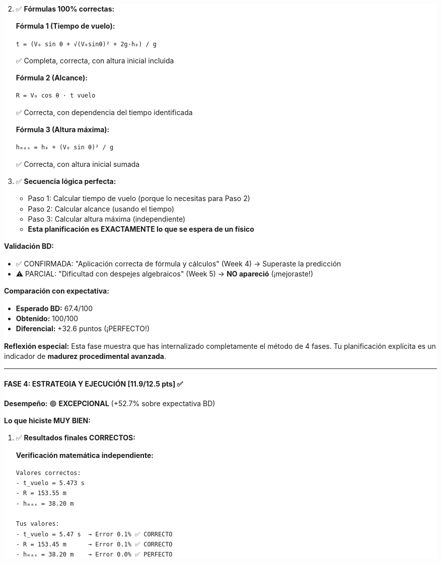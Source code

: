 2. ✅ **Fórmulas 100% correctas:**

   **Fórmula 1 (Tiempo de vuelo):**
   ```
   t = (V₀ sin θ + √(V₀sinθ)² + 2g·h₀) / g
   ```
   ✅ Completa, correcta, con altura inicial incluida

   **Fórmula 2 (Alcance):**
   ```
   R = V₀ cos θ · t vuelo
   ```
   ✅ Correcta, con dependencia del tiempo identificada

   **Fórmula 3 (Altura máxima):**
   ```
   hₘₐₓ = h₀ + (V₀ sin θ)² / g
   ```
   ✅ Correcta, con altura inicial sumada

3. ✅ **Secuencia lógica perfecta:**
   - Paso 1: Calcular tiempo de vuelo (porque lo necesitas para Paso 2)
   - Paso 2: Calcular alcance (usando el tiempo)
   - Paso 3: Calcular altura máxima (independiente)
   - **Esta planificación es EXACTAMENTE lo que se espera de un físico**

**Validación BD:**
- ✅ CONFIRMADA: "Aplicación correcta de fórmula y cálculos" (Week 4) → Superaste la predicción
- ⚠️ PARCIAL: "Dificultad con despejes algebraicos" (Week 5) → **NO apareció** (¡mejoraste!)

**Comparación con expectativa:**
- **Esperado BD:** 67.4/100
- **Obtenido:** 100/100
- **Diferencial:** +32.6 puntos (¡PERFECTO!)

**Reflexión especial:**
Esta fase muestra que has internalizado completamente el método de 4 fases. Tu planificación explícita es un indicador de **madurez procedimental avanzada**.

---

#### **FASE 4: ESTRATEGIA Y EJECUCIÓN** [11.9/12.5 pts] ✅

**Desempeño:** 🟢 **EXCEPCIONAL** (+52.7% sobre expectativa BD)

**Lo que hiciste MUY BIEN:**

1. ✅ **Resultados finales CORRECTOS:**

   **Verificación matemática independiente:**
   ```
   Valores correctos:
   - t_vuelo = 5.473 s
   - R = 153.55 m
   - hₘₐₓ = 38.20 m

   Tus valores:
   - t_vuelo = 5.47 s  → Error 0.1% ✅ CORRECTO
   - R = 153.45 m      → Error 0.1% ✅ CORRECTO
   - hₘₐₓ = 38.20 m    → Error 0.0% ✅ PERFECTO
   ```

